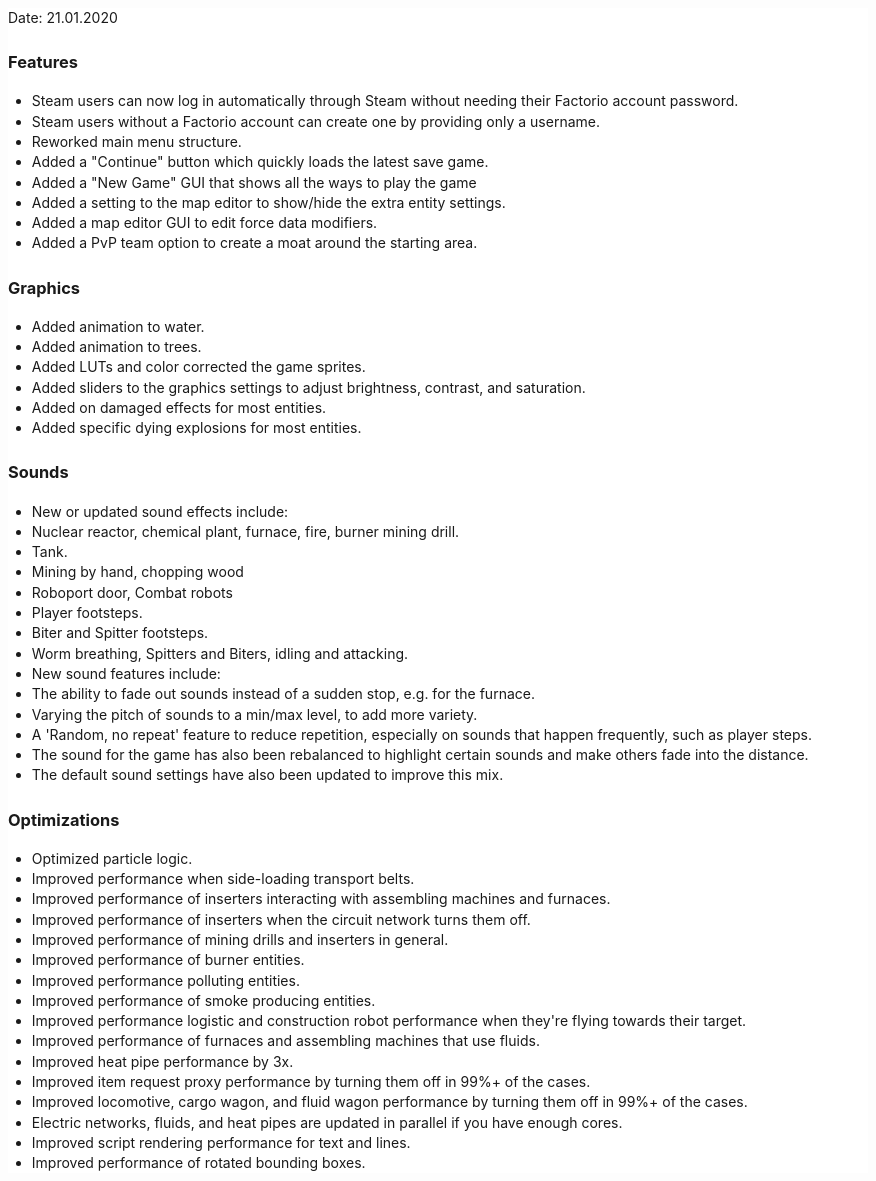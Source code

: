 Date: 21.01.2020

### Features

- Steam users can now log in automatically through Steam without needing their Factorio account password.
- Steam users without a Factorio account can create one by providing only a username.
- Reworked main menu structure.
- Added a "Continue" button which quickly loads the latest save game.
- Added a "New Game" GUI that shows all the ways to play the game
- Added a setting to the map editor to show/hide the extra entity settings.
- Added a map editor GUI to edit force data modifiers.
- Added a PvP team option to create a moat around the starting area.

### Graphics

- Added animation to water.
- Added animation to trees.
- Added LUTs and color corrected the game sprites.
- Added sliders to the graphics settings to adjust brightness, contrast, and saturation.
- Added on damaged effects for most entities.
- Added specific dying explosions for most entities.

### Sounds

- New or updated sound effects include:
- Nuclear reactor, chemical plant, furnace, fire, burner mining drill.
- Tank.
- Mining by hand, chopping wood
- Roboport door, Combat robots
- Player footsteps.
- Biter and Spitter footsteps.
- Worm breathing, Spitters and Biters, idling and attacking.
- New sound features include:
- The ability to fade out sounds instead of a sudden stop, e.g. for the furnace.
- Varying the pitch of sounds to a min/max level, to add more variety.
- A 'Random, no repeat' feature to reduce repetition, especially on sounds that happen frequently, such as player steps.
- The sound for the game has also been rebalanced to highlight certain sounds and make others fade into the distance.
- The default sound settings have also been updated to improve this mix.

### Optimizations

- Optimized particle logic.
- Improved performance when side-loading transport belts.
- Improved performance of inserters interacting with assembling machines and furnaces.
- Improved performance of inserters when the circuit network turns them off.
- Improved performance of mining drills and inserters in general.
- Improved performance of burner entities.
- Improved performance polluting entities.
- Improved performance of smoke producing entities.
- Improved performance logistic and construction robot performance when they're flying towards their target.
- Improved performance of furnaces and assembling machines that use fluids.
- Improved heat pipe performance by 3x.
- Improved item request proxy performance by turning them off in 99%+ of the cases.
- Improved locomotive, cargo wagon, and fluid wagon performance by turning them off in 99%+ of the cases.
- Electric networks, fluids, and heat pipes are updated in parallel if you have enough cores.
- Improved script rendering performance for text and lines.
- Improved performance of rotated bounding boxes.
